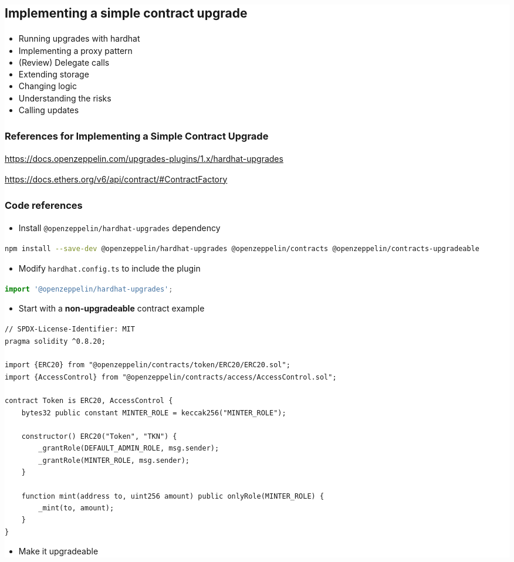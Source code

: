 ## Implementing a simple contract upgrade

* Running upgrades with hardhat
* Implementing a proxy pattern
* (Review) Delegate calls
* Extending storage
* Changing logic
* Understanding the risks
* Calling updates

### References for Implementing a Simple Contract Upgrade

<https://docs.openzeppelin.com/upgrades-plugins/1.x/hardhat-upgrades>

<https://docs.ethers.org/v6/api/contract/#ContractFactory>

### Code references

* Install `@openzeppelin/hardhat-upgrades` dependency

```bash
npm install --save-dev @openzeppelin/hardhat-upgrades @openzeppelin/contracts @openzeppelin/contracts-upgradeable
```

* Modify `hardhat.config.ts` to include the plugin

```typescript
import '@openzeppelin/hardhat-upgrades';
```

* Start with a **non-upgradeable** contract example

```solidity
// SPDX-License-Identifier: MIT
pragma solidity ^0.8.20;

import {ERC20} from "@openzeppelin/contracts/token/ERC20/ERC20.sol";
import {AccessControl} from "@openzeppelin/contracts/access/AccessControl.sol";

contract Token is ERC20, AccessControl {
    bytes32 public constant MINTER_ROLE = keccak256("MINTER_ROLE");

    constructor() ERC20("Token", "TKN") {
        _grantRole(DEFAULT_ADMIN_ROLE, msg.sender);
        _grantRole(MINTER_ROLE, msg.sender);
    }

    function mint(address to, uint256 amount) public onlyRole(MINTER_ROLE) {
        _mint(to, amount);
    }
}
```

* Make it upgradeable

